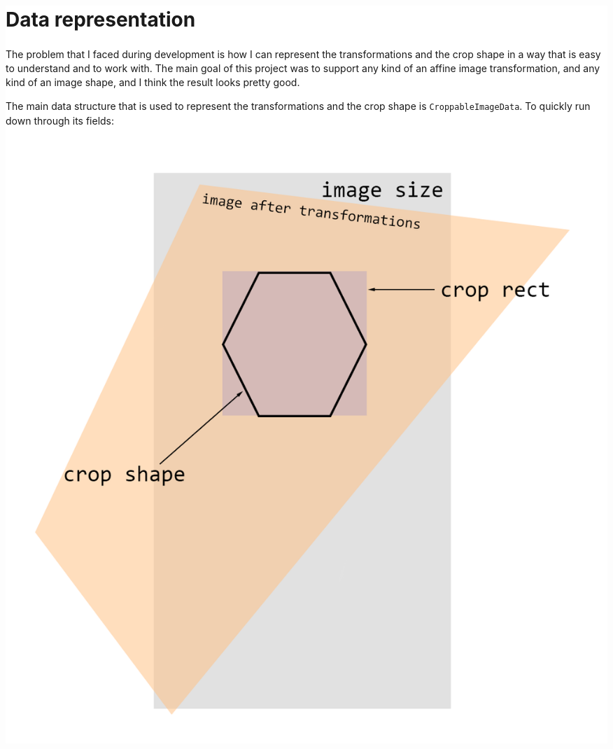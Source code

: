 # Data representation

The problem that I faced during development is how I can represent the transformations and the crop shape in a way that is easy to understand and to work with. The main goal of this project was to support any kind of an affine image transformation, and any kind of an image shape, and I think the result looks pretty good.

The main data structure that is used to represent the transformations and the crop shape is `CroppableImageData`. To quickly run down through its fields:

![Illustration of the image data](assets/illustration-2.png)
